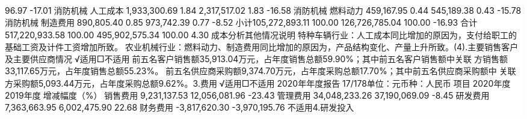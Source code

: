 96.97
-17.01
消防机械
人工成本
1,933,300.69
1.84
2,317,517.02
1.83
-16.58
消防机械
燃料动力
459,167.95
0.44
545,189.38
0.43
-15.78
消防机械
制造费用
890,805.40
0.85
973,742.39
0.77
-8.52
小计105,272,893.11
100.00
126,726,785.04
100.00
-16.93
合计517,220,933.58
100.00
495,902,575.34
100.00
4.30
成本分析其他情况说明
特种车辆行业：人工成本同比增加的原因为，支付给职工的基础工资及计件工资增加所致。
农业机械行业：燃料动力、制造费用同比增加的原因为，产品结构变化、产量上升所致。(4).主要销售客户及主要供应商情况
√适用□不适用
前五名客户销售额35,913.04万元，占年度销售总额59.90%；其中前五名客户销售额中关联
方销售额33,117.65万元，占年度销售总额55.23%。
前五名供应商采购额9,374.70万元，占年度采购总额17.70%；其中前五名供应商采购额中
关联方采购额5,093.44万元，占年度采购总额9.62%。3.费用
√适用□不适用
2020年年度报告
17/178单位：元币种：人民币
项目
2020年度
2019年度
增减幅度（%）
销售费用
9,231,137.53
12,056,081.96
-23.43
管理费用
34,048,233.26
37,190,069.09
-8.45
研发费用
7,363,663.95
6,002,475.90
22.68
财务费用
-3,817,620.30
-3,970,195.76
不适用4.研发投入